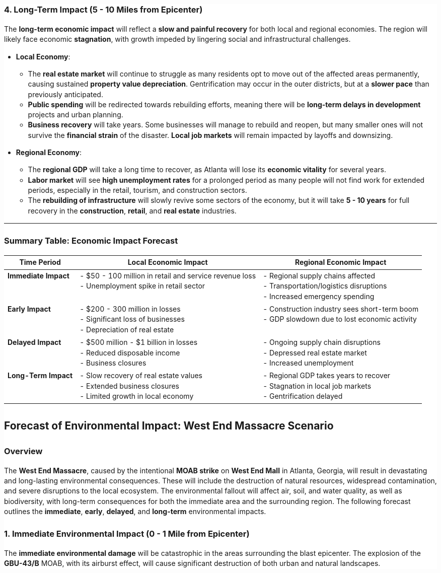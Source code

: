 ### 4. **Long-Term Impact (5 - 10 Miles from Epicenter)**  
The **long-term economic impact** will reflect a **slow and painful recovery** for both local and regional economies. The region will likely face economic **stagnation**, with growth impeded by lingering social and infrastructural challenges.

- **Local Economy**:
  - The **real estate market** will continue to struggle as many residents opt to move out of the affected areas permanently, causing sustained **property value depreciation**. Gentrification may occur in the outer districts, but at a **slower pace** than previously anticipated.
  - **Public spending** will be redirected towards rebuilding efforts, meaning there will be **long-term delays in development** projects and urban planning.
  - **Business recovery** will take years. Some businesses will manage to rebuild and reopen, but many smaller ones will not survive the **financial strain** of the disaster. **Local job markets** will remain impacted by layoffs and downsizing.

- **Regional Economy**:
  - The **regional GDP** will take a long time to recover, as Atlanta will lose its **economic vitality** for several years.
  - **Labor market** will see **high unemployment rates** for a prolonged period as many people will not find work for extended periods, especially in the retail, tourism, and construction sectors.
  - The **rebuilding of infrastructure** will slowly revive some sectors of the economy, but it will take **5 - 10 years** for full recovery in the **construction**, **retail**, and **real estate** industries.

---

### Summary Table: Economic Impact Forecast

| **Time Period**            | **Local Economic Impact**                                              | **Regional Economic Impact**                                             |
|----------------------------|-----------------------------------------------------------------------|-------------------------------------------------------------------------|
| **Immediate Impact**        | - $50 - 100 million in retail and service revenue loss<br>- Unemployment spike in retail sector | - Regional supply chains affected<br>- Transportation/logistics disruptions<br>- Increased emergency spending |
| **Early Impact**            | - $200 - 300 million in losses<br>- Significant loss of businesses<br>- Depreciation of real estate | - Construction industry sees short-term boom<br>- GDP slowdown due to lost economic activity |
| **Delayed Impact**          | - $500 million - $1 billion in losses<br>- Reduced disposable income<br>- Business closures | - Ongoing supply chain disruptions<br>- Depressed real estate market<br>- Increased unemployment |
| **Long-Term Impact**        | - Slow recovery of real estate values<br>- Extended business closures<br>- Limited growth in local economy | - Regional GDP takes years to recover<br>- Stagnation in local job markets<br>- Gentrification delayed |

## Forecast of Environmental Impact: West End Massacre Scenario

### Overview
The **West End Massacre**, caused by the intentional **MOAB strike** on **West End Mall** in Atlanta, Georgia, will result in devastating and long-lasting environmental consequences. These will include the destruction of natural resources, widespread contamination, and severe disruptions to the local ecosystem. The environmental fallout will affect air, soil, and water quality, as well as biodiversity, with long-term consequences for both the immediate area and the surrounding region. The following forecast outlines the **immediate**, **early**, **delayed**, and **long-term** environmental impacts.

### 1. **Immediate Environmental Impact (0 - 1 Mile from Epicenter)**  
The **immediate environmental damage** will be catastrophic in the areas surrounding the blast epicenter. The explosion of the **GBU-43/B** MOAB, with its airburst effect, will cause significant destruction of both urban and natural landscapes.

